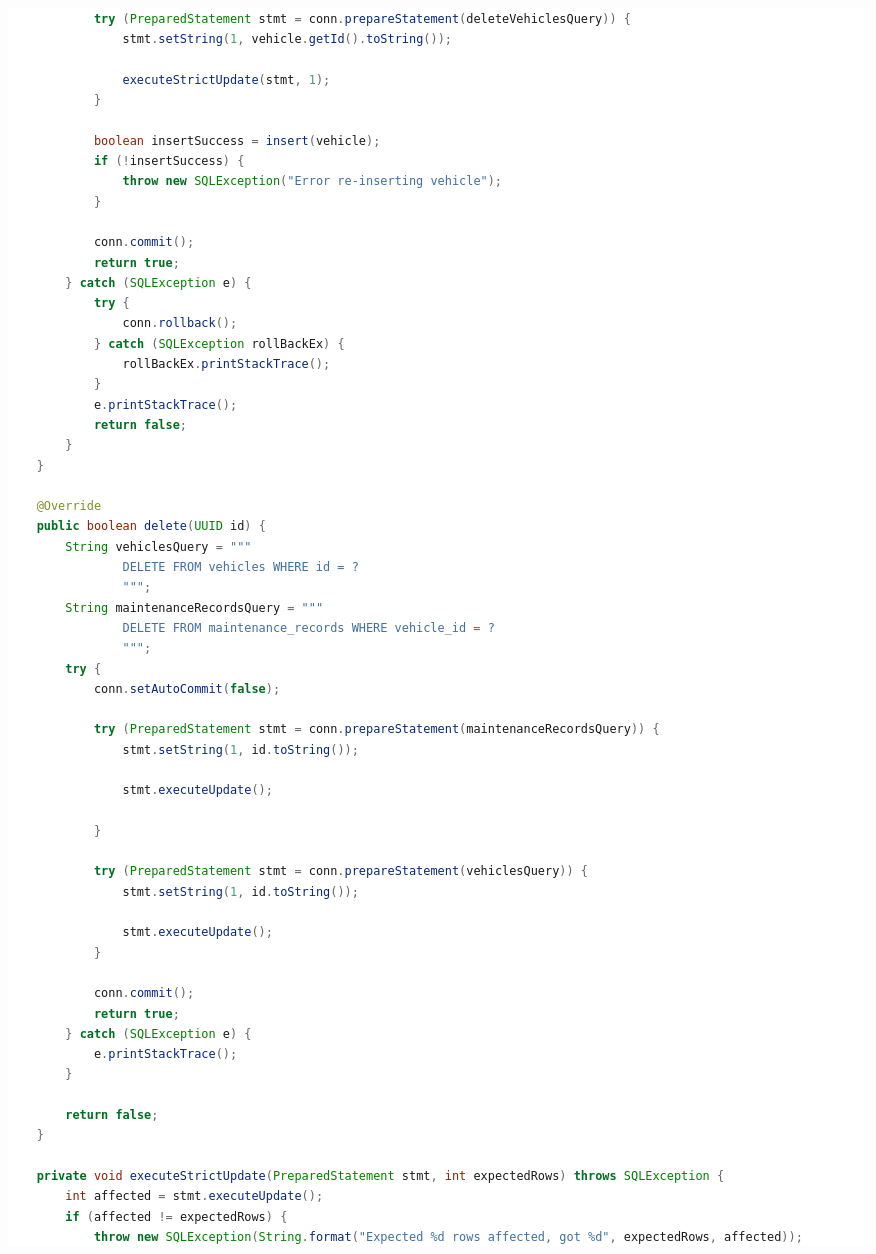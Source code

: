 ``` java
            try (PreparedStatement stmt = conn.prepareStatement(deleteVehiclesQuery)) {
                stmt.setString(1, vehicle.getId().toString());

                executeStrictUpdate(stmt, 1);
            }

            boolean insertSuccess = insert(vehicle);
            if (!insertSuccess) {
                throw new SQLException("Error re-inserting vehicle");
            }

            conn.commit();
            return true;
        } catch (SQLException e) {
            try {
                conn.rollback();
            } catch (SQLException rollBackEx) {
                rollBackEx.printStackTrace();
            }
            e.printStackTrace();
            return false;
        }
    }

    @Override
    public boolean delete(UUID id) {
        String vehiclesQuery = """
                DELETE FROM vehicles WHERE id = ?
                """;
        String maintenanceRecordsQuery = """
                DELETE FROM maintenance_records WHERE vehicle_id = ?
                """;
        try {
            conn.setAutoCommit(false);

            try (PreparedStatement stmt = conn.prepareStatement(maintenanceRecordsQuery)) {
                stmt.setString(1, id.toString());

                stmt.executeUpdate();

            }

            try (PreparedStatement stmt = conn.prepareStatement(vehiclesQuery)) {
                stmt.setString(1, id.toString());
    
                stmt.executeUpdate();
            }

            conn.commit();
            return true;
        } catch (SQLException e) {
            e.printStackTrace();
        }

        return false;
    }

    private void executeStrictUpdate(PreparedStatement stmt, int expectedRows) throws SQLException {
        int affected = stmt.executeUpdate();
        if (affected != expectedRows) {
            throw new SQLException(String.format("Expected %d rows affected, got %d", expectedRows, affected));
```